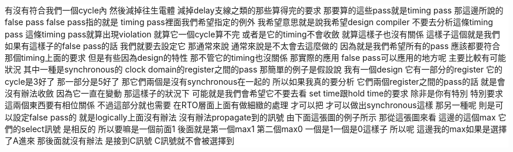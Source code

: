 有沒有符合我們一個cycle內
然後減掉往生電體
減掉delay支線之類的那些算得完的要求
那要算的這些pass就是timing pass
那這邊所說的false pass
false pass指的就是
timing pass裡面我們希望指定的例外
我希望意思就是說我希望design compiler
不要去分析這條timing pass
這條timing pass就算出現violation
就算它一個cycle算不完
或者是它的timing不會收斂
就算這樣子也沒有關係
這樣子這個就是我們
如果有這樣子的false pass的話
我們就要去設定它
那通常來說
通常來說是不太會去這麼做的
因為就是我們希望所有的pass
應該都要符合那個timing上面的要求
但是有些因為design的特性
那不管它的timing也沒關係
那實際的應用
false pass可以應用的地方呢
主要比較有可能狀況
其中一種是synchronous的
clock domain的register之間的pass
那簡單的例子是假設說
我有一個design
它有一部分的register
它的cycle是3好了
那一部分是5好了
那它們兩個是沒有synchronous在一起的
所以如果我真的要分析
它們兩個register之間的pass的話
就是會沒有辦法收斂
因為它一直在變動
那這樣子的狀況下
可能就是我們會希望它不要去看
set time跟hold time的要求
除非是你有特別
特別要求這兩個東西要有相位關係
不過這部分就也需要
在RTO層面上面有做細緻的處理
才可以把
才可以做出synchronous這樣
那另一種呢
則是可以設定false pass的
就是logically上面沒有辦法
沒有辦法propagate到的訊號
由下面這張圖的例子所示
那從這張圖來看
這邊的這個max
它們的select訊號
是相反的
所以要嘛是一個前面1
後面就是第一個max1
第二個max0
一個是1一個是0這樣子
所以呢
這邊我的max如果是選擇了A進來
那後面就沒有辦法
是接到C訊號
C訊號就不會被選擇到